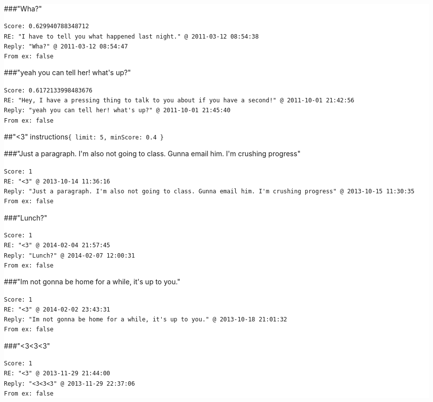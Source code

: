 ###"Wha?"

```
Score: 0.629940788348712
RE: "I have to tell you what happened last night." @ 2011-03-12 08:54:38
Reply: "Wha?" @ 2011-03-12 08:54:47
From ex: false
```

###"yeah you can tell her! what's up?"

```
Score: 0.6172133998483676
RE: "Hey, I have a pressing thing to talk to you about if you have a second!" @ 2011-10-01 21:42:56
Reply: "yeah you can tell her! what's up?" @ 2011-10-01 21:45:40
From ex: false
```


##"<3"
instructions`
{ limit: 5, minScore: 0.4 }
`

###"Just a paragraph. I'm also not going to class. Gunna email him. I'm crushing progress"

```
Score: 1
RE: "<3" @ 2013-10-14 11:36:16
Reply: "Just a paragraph. I'm also not going to class. Gunna email him. I'm crushing progress" @ 2013-10-15 11:30:35
From ex: false
```

###"Lunch?"

```
Score: 1
RE: "<3" @ 2014-02-04 21:57:45
Reply: "Lunch?" @ 2014-02-07 12:00:31
From ex: false
```

###"Im not gonna be home for a while, it's up to you."

```
Score: 1
RE: "<3" @ 2014-02-02 23:43:31
Reply: "Im not gonna be home for a while, it's up to you." @ 2013-10-18 21:01:32
From ex: false
```

###"<3<3<3"

```
Score: 1
RE: "<3" @ 2013-11-29 21:44:00
Reply: "<3<3<3" @ 2013-11-29 22:37:06
From ex: false
```
